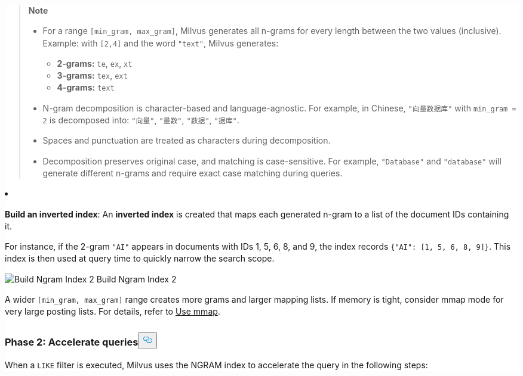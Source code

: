   </span>
</p>
<blockquote>
<p><strong>Note</strong></p>
<ul>
<li><p>For a range <code translate="no">[min_gram, max_gram]</code>, Milvus generates all n-grams for every length between the two values (inclusive).<br>
Example: with <code translate="no">[2,4]</code> and the word <code translate="no">&quot;text&quot;</code>, Milvus generates:</p>
<ul>
<li><strong>2-grams:</strong> <code translate="no">te</code>, <code translate="no">ex</code>, <code translate="no">xt</code></li>
<li><strong>3-grams:</strong> <code translate="no">tex</code>, <code translate="no">ext</code></li>
<li><strong>4-grams:</strong> <code translate="no">text</code></li>
</ul></li>
<li><p>N-gram decomposition is character-based and language-agnostic. For example, in Chinese, <code translate="no">&quot;向量数据库&quot;</code> with <code translate="no">min_gram = 2</code> is decomposed into: <code translate="no">&quot;向量&quot;</code>, <code translate="no">&quot;量数&quot;</code>, <code translate="no">&quot;数据&quot;</code>, <code translate="no">&quot;据库&quot;</code>.</p></li>
<li><p>Spaces and punctuation are treated as characters during decomposition.</p></li>
<li><p>Decomposition preserves original case, and matching is case-sensitive. For example, <code translate="no">&quot;Database&quot;</code> and <code translate="no">&quot;database&quot;</code> will generate different n-grams and require exact case matching during queries.</p></li>
</ul>
</blockquote></li>
<li><p><strong>Build an inverted index</strong>: An <strong>inverted index</strong> is created that maps each generated n-gram to a list of the document IDs containing it.</p>
<p>For instance, if the 2-gram <code translate="no">&quot;AI&quot;</code> appears in documents with IDs 1, 5, 6, 8, and 9, the index records <code translate="no">{&quot;AI&quot;: [1, 5, 6, 8, 9]}</code>. This index is then used at query time to quickly narrow the search scope.</p></li>
</ol>
<p>
  <span class="img-wrapper">
    <img translate="no" src="/docs/v2.6.x/assets/build-ngram-index-2.png" alt="Build Ngram Index 2" class="doc-image" id="build-ngram-index-2" />
    <span>Build Ngram Index 2</span>
  </span>
</p>
<div class="alert note">
<p>A wider <code translate="no">[min_gram, max_gram]</code> range creates more grams and larger mapping lists. If memory is tight, consider mmap mode for very large posting lists. For details, refer to <a href="/docs/mmap.md">Use mmap</a>.</p>
</div>
<h3 id="Phase-2-Accelerate-queries" class="common-anchor-header">Phase 2: Accelerate queries<button data-href="#Phase-2-Accelerate-queries" class="anchor-icon" translate="no">
      <svg translate="no"
        aria-hidden="true"
        focusable="false"
        height="20"
        version="1.1"
        viewBox="0 0 16 16"
        width="16"
      >
        <path
          fill="#0092E4"
          fill-rule="evenodd"
          d="M4 9h1v1H4c-1.5 0-3-1.69-3-3.5S2.55 3 4 3h4c1.45 0 3 1.69 3 3.5 0 1.41-.91 2.72-2 3.25V8.59c.58-.45 1-1.27 1-2.09C10 5.22 8.98 4 8 4H4c-.98 0-2 1.22-2 2.5S3 9 4 9zm9-3h-1v1h1c1 0 2 1.22 2 2.5S13.98 12 13 12H9c-.98 0-2-1.22-2-2.5 0-.83.42-1.64 1-2.09V6.25c-1.09.53-2 1.84-2 3.25C6 11.31 7.55 13 9 13h4c1.45 0 3-1.69 3-3.5S14.5 6 13 6z"
        ></path>
      </svg>
    </button></h3><p>When a <code translate="no">LIKE</code> filter is executed, Milvus uses the NGRAM index to accelerate the query in the following steps:</p>